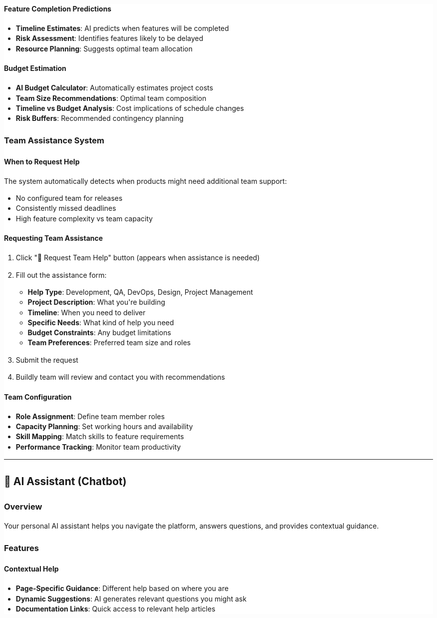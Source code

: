 #### **Feature Completion Predictions**
- **Timeline Estimates**: AI predicts when features will be completed
- **Risk Assessment**: Identifies features likely to be delayed
- **Resource Planning**: Suggests optimal team allocation

#### **Budget Estimation**
- **AI Budget Calculator**: Automatically estimates project costs
- **Team Size Recommendations**: Optimal team composition
- **Timeline vs Budget Analysis**: Cost implications of schedule changes
- **Risk Buffers**: Recommended contingency planning

### Team Assistance System

#### **When to Request Help**
The system automatically detects when products might need additional team support:
- No configured team for releases
- Consistently missed deadlines
- High feature complexity vs team capacity

#### **Requesting Team Assistance**
1. Click "🚀 Request Team Help" button (appears when assistance is needed)
2. Fill out the assistance form:
   - **Help Type**: Development, QA, DevOps, Design, Project Management
   - **Project Description**: What you're building
   - **Timeline**: When you need to deliver
   - **Specific Needs**: What kind of help you need
   - **Budget Constraints**: Any budget limitations
   - **Team Preferences**: Preferred team size and roles

3. Submit the request
4. Buildly team will review and contact you with recommendations

#### **Team Configuration**
- **Role Assignment**: Define team member roles
- **Capacity Planning**: Set working hours and availability
- **Skill Mapping**: Match skills to feature requirements
- **Performance Tracking**: Monitor team productivity

---

## 🤖 AI Assistant (Chatbot)

### Overview
Your personal AI assistant helps you navigate the platform, answers questions, and provides contextual guidance.

### Features

#### **Contextual Help**
- **Page-Specific Guidance**: Different help based on where you are
- **Dynamic Suggestions**: AI generates relevant questions you might ask
- **Documentation Links**: Quick access to relevant help articles
